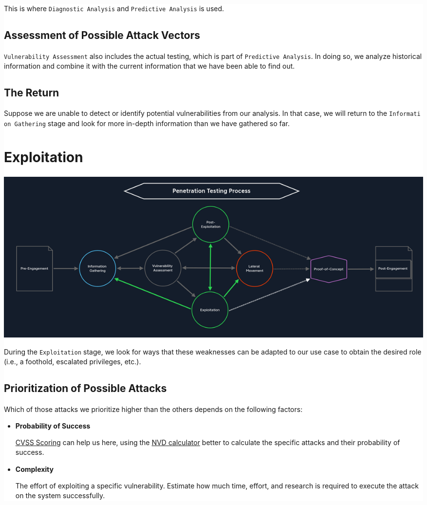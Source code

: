 This is where `Diagnostic Analysis` and `Predictive Analysis` is used.

## ****Assessment of Possible Attack Vectors****

`Vulnerability Assessment` also includes the actual testing, which is part of `Predictive Analysis`. In doing so, we analyze historical information and combine it with the current information that we have been able to find out.

## ****The Return****

Suppose we are unable to detect or identify potential vulnerabilities from our analysis. In that case, we will return to the `Information Gathering` stage and look for more in-depth information than we have gathered so far.

# Exploitation

![Untitled](3_Penetration%20Testing%20Phases%20-%20Assessment%20Specific%20f4aa5e95b3cd40948deef651c3b0a221/Untitled%203.png)

During the `Exploitation` stage, we look for ways that these weaknesses can be adapted to our use case to obtain the desired role (i.e., a foothold, escalated privileges, etc.).

## ****Prioritization of Possible Attacks****

Which of those attacks we prioritize higher than the others depends on the following factors:

- **Probability of Success**
    
    [CVSS Scoring](https://nvd.nist.gov/vuln-metrics/cvss) can help us here, using the [NVD calculator](https://nvd.nist.gov/vuln-metrics/cvss/v3-calculator) better to calculate the specific attacks and their probability of success.
    
- **Complexity**
    
    The effort of exploiting a specific vulnerability. Estimate how much time, effort, and research is required to execute the attack on the system successfully.
    